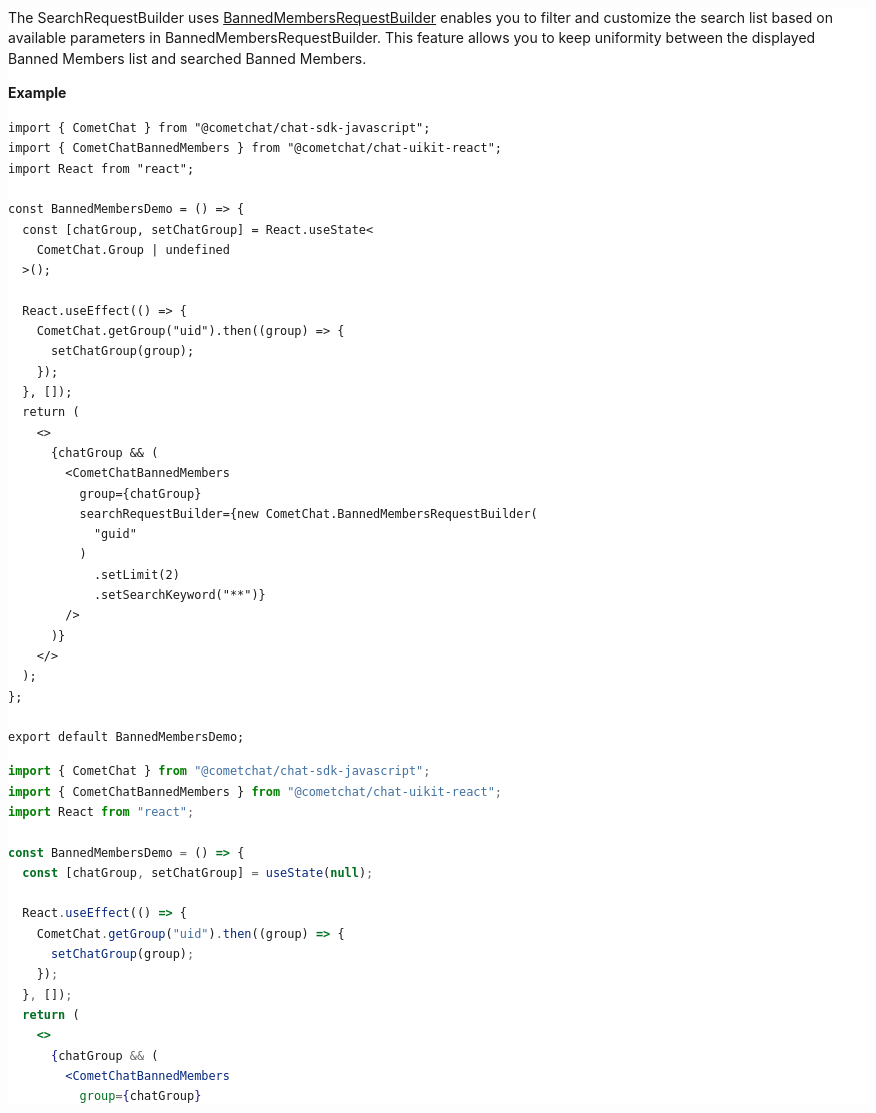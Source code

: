 The SearchRequestBuilder uses [BannedMembersRequestBuilder](/sdk/javascript/group-kick-ban-members) enables you to filter and customize the search list based on available parameters in BannedMembersRequestBuilder.
This feature allows you to keep uniformity between the displayed Banned Members list and searched Banned Members.

**Example**

<Tabs>
<TabItem value="TypeScript" label="TypeScript">

```tsx title='BannedMembersDemo.tsx'
import { CometChat } from "@cometchat/chat-sdk-javascript";
import { CometChatBannedMembers } from "@cometchat/chat-uikit-react";
import React from "react";

const BannedMembersDemo = () => {
  const [chatGroup, setChatGroup] = React.useState<
    CometChat.Group | undefined
  >();

  React.useEffect(() => {
    CometChat.getGroup("uid").then((group) => {
      setChatGroup(group);
    });
  }, []);
  return (
    <>
      {chatGroup && (
        <CometChatBannedMembers
          group={chatGroup}
          searchRequestBuilder={new CometChat.BannedMembersRequestBuilder(
            "guid"
          )
            .setLimit(2)
            .setSearchKeyword("**")}
        />
      )}
    </>
  );
};

export default BannedMembersDemo;
```

</TabItem>
<TabItem value="JavaScript" label="JavaScript">

```jsx title='BannedMembersDemo.jsx'
import { CometChat } from "@cometchat/chat-sdk-javascript";
import { CometChatBannedMembers } from "@cometchat/chat-uikit-react";
import React from "react";

const BannedMembersDemo = () => {
  const [chatGroup, setChatGroup] = useState(null);

  React.useEffect(() => {
    CometChat.getGroup("uid").then((group) => {
      setChatGroup(group);
    });
  }, []);
  return (
    <>
      {chatGroup && (
        <CometChatBannedMembers
          group={chatGroup}
```